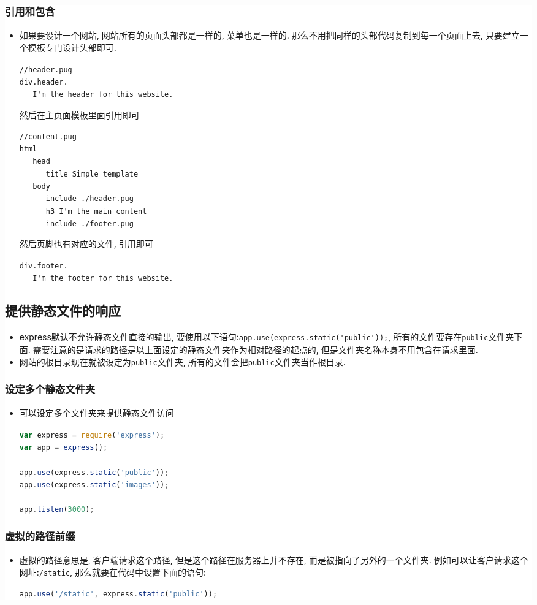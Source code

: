 ### 引用和包含

- 如果要设计一个网站, 网站所有的页面头部都是一样的, 菜单也是一样的. 那么不用把同样的头部代码复制到每一个页面上去, 只要建立一个模板专门设计头部即可.

  ```pug
  //header.pug
  div.header.
     I'm the header for this website.
  ```

  然后在主页面模板里面引用即可

  ```pug
  //content.pug
  html
     head
        title Simple template
     body
        include ./header.pug
        h3 I'm the main content
        include ./footer.pug
  ```

  然后页脚也有对应的文件, 引用即可

  ```pug
  div.footer.
     I'm the footer for this website.
  ```


## 提供静态文件的响应

- express默认不允许静态文件直接的输出, 要使用以下语句:`app.use(express.static('public'));`, 所有的文件要存在`public`文件夹下面. 需要注意的是请求的路径是以上面设定的静态文件夹作为相对路径的起点的, 但是文件夹名称本身不用包含在请求里面. 
- 网站的根目录现在就被设定为`public`文件夹, 所有的文件会把`public`文件夹当作根目录.

### 设定多个静态文件夹

- 可以设定多个文件夹来提供静态文件访问

  ```JavaScript
  var express = require('express');
  var app = express();
  
  app.use(express.static('public'));
  app.use(express.static('images'));
  
  app.listen(3000);
  ```

### 虚拟的路径前缀

- 虚拟的路径意思是, 客户端请求这个路径, 但是这个路径在服务器上并不存在, 而是被指向了另外的一个文件夹. 例如可以让客户请求这个网址:`/static`, 那么就要在代码中设置下面的语句:

  ```JavaScript
  app.use('/static', express.static('public'));
  ```
